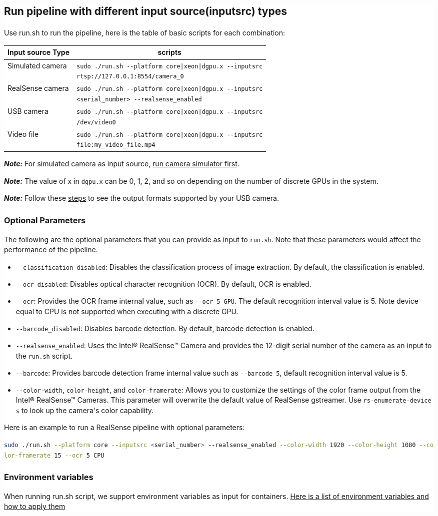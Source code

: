 ## Run pipeline with different input source(inputsrc) types
Use run.sh to run the pipeline, here is the table of basic scripts for each combination:

| Input source Type | scripts                                                                                                |
| ----------------- | -------------------------------------------------------------------------------------------------------|
| Simulated camera  | <code>sudo ./run.sh --platform core&#124;xeon&#124;dgpu.x --inputsrc rtsp://127.0.0.1:8554/camera_0</code>|
| RealSense camera  | <code>sudo ./run.sh --platform core&#124;xeon&#124;dgpu.x --inputsrc <serial_number> --realsense_enabled</code>        |
| USB camera        | <code>sudo ./run.sh --platform core&#124;xeon&#124;dgpu.x --inputsrc /dev/video0</code>                         |
| Video file      | <code>sudo ./run.sh --platform core&#124;xeon&#124;dgpu.x --inputsrc file:my_video_file.mp4</code>             |

**_Note:_**  For simulated camera as input source, [run camera simulator first](./run_camera_simulator.md).

**_Note:_**  The value of x in `dgpu.x` can be 0, 1, 2, and so on depending on the number of discrete GPUs in the system.
    
**_Note:_**  Follow these [steps](./query_usb_camera.md) to see the output formats supported by your USB camera.
    
### Optional Parameters

The following are the optional parameters that you can provide as input to `run.sh`. Note that these parameters would affect the performance of the pipeline. 
    
- `--classification_disabled`: Disables the classification process of image extraction. By default, the classification is enabled. 

- `--ocr_disabled`: Disables optical character recognition (OCR). By default, OCR is enabled. 

- `--ocr`: Provides the OCR frame internal value, such as `--ocr 5 GPU`. The default recognition interval value is 5. Note device equal to CPU is not supported when executing with a discrete GPU.

- `--barcode_disabled`: Disables barcode detection. By default, barcode detection is enabled.
    
- `--realsense_enabled`: Uses the Intel® RealSense™ Camera and provides the 12-digit serial number of the camera as an input to the `run.sh` script.

- `--barcode`: Provides barcode detection frame internal value such as `--barcode 5`, default recognition interval value is 5.

- `--color-width`, `color-height`, and `color-framerate`: Allows you to customize the settings of the color frame output from the Intel® RealSense™ Cameras. This parameter will overwrite the default value of RealSense gstreamer. Use `rs-enumerate-devices` to look up the camera's color capability.

Here is an example to run a RealSense pipeline with optional parameters:
```bash
sudo ./run.sh --platform core --inputsrc <serial_number> --realsense_enabled --color-width 1920 --color-height 1080 --color-framerate 15 --ocr 5 CPU
```

### Environment variables
When running run.sh script, we support environment variables as input for containers. [Here is a list of environment variables and how to apply them](./environment_variables.md)
